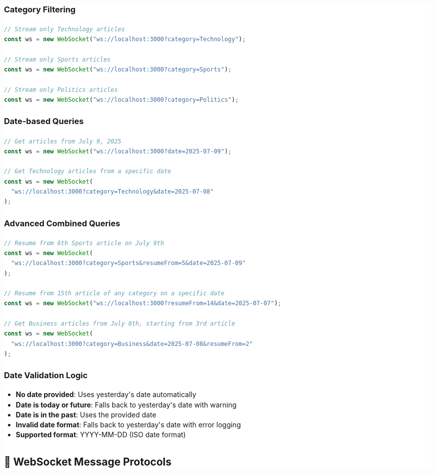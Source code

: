 ### Category Filtering

```javascript
// Stream only Technology articles
const ws = new WebSocket("ws://localhost:3000?category=Technology");

// Stream only Sports articles
const ws = new WebSocket("ws://localhost:3000?category=Sports");

// Stream only Politics articles
const ws = new WebSocket("ws://localhost:3000?category=Politics");
```

### Date-based Queries

```javascript
// Get articles from July 9, 2025
const ws = new WebSocket("ws://localhost:3000?date=2025-07-09");

// Get Technology articles from a specific date
const ws = new WebSocket(
  "ws://localhost:3000?category=Technology&date=2025-07-08"
);
```

### Advanced Combined Queries

```javascript
// Resume from 6th Sports article on July 9th
const ws = new WebSocket(
  "ws://localhost:3000?category=Sports&resumeFrom=5&date=2025-07-09"
);

// Resume from 15th article of any category on a specific date
const ws = new WebSocket("ws://localhost:3000?resumeFrom=14&date=2025-07-07");

// Get Business articles from July 8th, starting from 3rd article
const ws = new WebSocket(
  "ws://localhost:3000?category=Business&date=2025-07-08&resumeFrom=2"
);
```

### Date Validation Logic

- **No date provided**: Uses yesterday's date automatically
- **Date is today or future**: Falls back to yesterday's date with warning
- **Date is in the past**: Uses the provided date
- **Invalid date format**: Falls back to yesterday's date with error logging
- **Supported format**: YYYY-MM-DD (ISO date format)

## 📱 WebSocket Message Protocols
